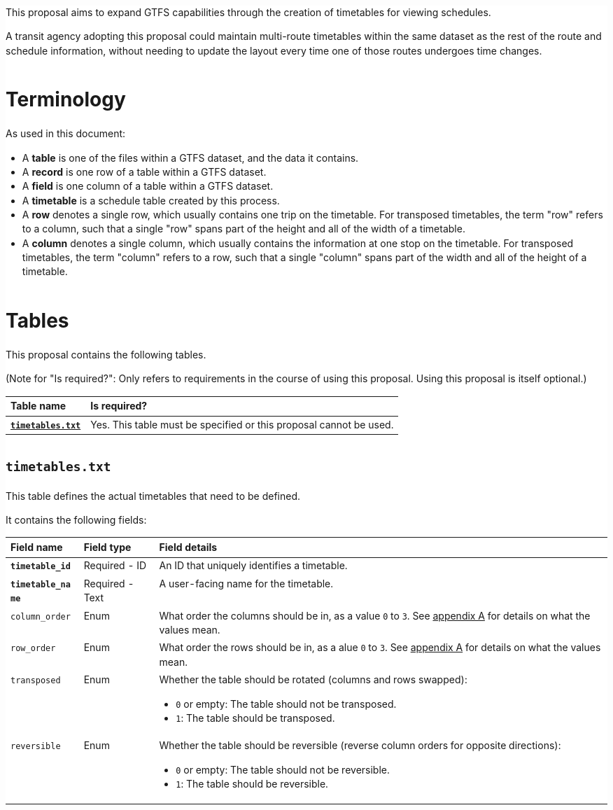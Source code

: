 This proposal aims to expand GTFS capabilities through the creation of timetables for viewing schedules.

A transit agency adopting this proposal could maintain multi-route timetables within the same dataset as the rest of the route and schedule information, without needing to update the layout every time one of those routes undergoes time changes.

# Terminology
As used in this document:

* A **table** is one of the files within a GTFS dataset, and the data it contains.
* A **record** is one row of a table within a GTFS dataset.
* A **field** is one column of a table within a GTFS dataset.
* A **timetable** is a schedule table created by this process.
* A **row** denotes a single row, which usually contains one trip on the timetable. For transposed timetables, the term "row" refers to a column, such that a single "row" spans part of the height and all of the width of a timetable.
* A **column** denotes a single column, which usually contains the information at one stop on the timetable. For transposed timetables, the term "column" refers to a row, such that a single "column" spans part of the width and all of the height of a timetable.

# Tables
This proposal contains the following tables.

(Note for "Is required?": Only refers to requirements in the course of using this proposal. Using this proposal is itself optional.)

Table name|Is required?
:-|:-
[**`timetables.txt`**](#timetablestxt)|Yes. This table must be specified or this proposal cannot be used.

## `timetables.txt`
This table defines the actual timetables that need to be defined.

It contains the following fields:

Field name|Field type|Field details
:-|:-|:-
**`timetable_id`**|Required - ID|An ID that uniquely identifies a timetable.
**`timetable_name`**|Required - Text|A user-facing name for the timetable.
`column_order`|Enum|What order the columns should be in, as a value `0` to `3`. See [appendix A](#appendix-a) for details on what the values mean.
`row_order`|Enum|What order the rows should be in, as a alue `0` to `3`. See [appendix A](#appendix-a) for details on what the values mean.
`transposed`|Enum|Whether the table should be rotated (columns and rows swapped):<ul><li>`0` or empty: The table should not be transposed.</li><li>`1`: The table should be transposed.</li></ul>
`reversible`|Enum|Whether the table should be reversible (reverse column orders for opposite directions):<ul><li>`0` or empty: The table should not be reversible.</li><li>`1`: The table should be reversible.</li></ul>
